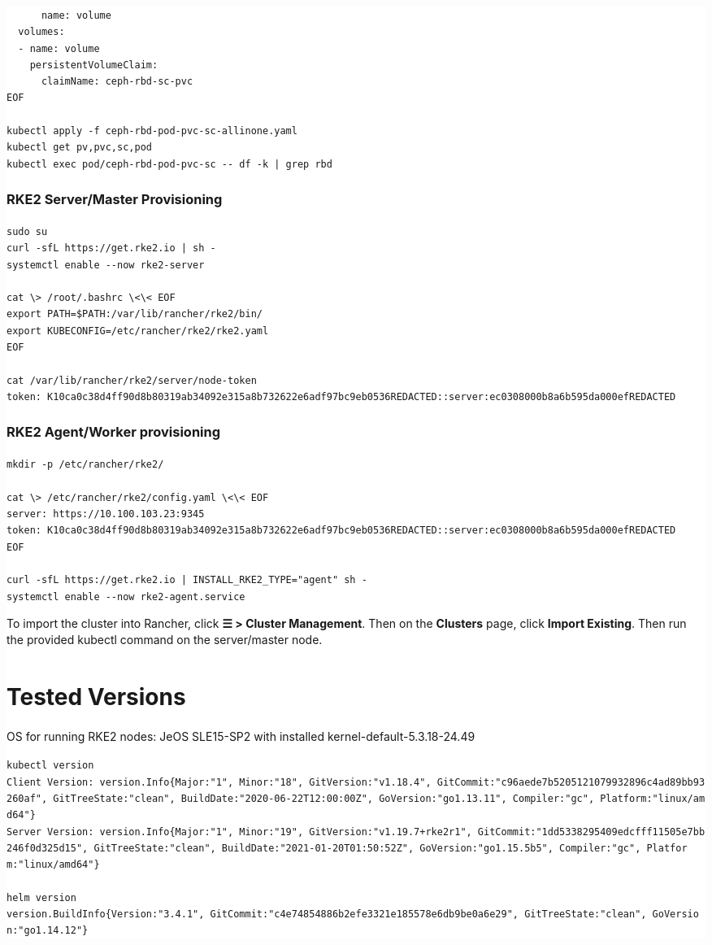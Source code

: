 ```
      name: volume
  volumes:
  - name: volume
    persistentVolumeClaim:
      claimName: ceph-rbd-sc-pvc
EOF
 
kubectl apply -f ceph-rbd-pod-pvc-sc-allinone.yaml
kubectl get pv,pvc,sc,pod
kubectl exec pod/ceph-rbd-pod-pvc-sc -- df -k | grep rbd
```

### RKE2 Server/Master Provisioning

```
sudo su
curl -sfL https://get.rke2.io | sh -
systemctl enable --now rke2-server

cat \> /root/.bashrc \<\< EOF
export PATH=$PATH:/var/lib/rancher/rke2/bin/
export KUBECONFIG=/etc/rancher/rke2/rke2.yaml
EOF

cat /var/lib/rancher/rke2/server/node-token
token: K10ca0c38d4ff90d8b80319ab34092e315a8b732622e6adf97bc9eb0536REDACTED::server:ec0308000b8a6b595da000efREDACTED
```

### RKE2 Agent/Worker provisioning

```
mkdir -p /etc/rancher/rke2/

cat \> /etc/rancher/rke2/config.yaml \<\< EOF
server: https://10.100.103.23:9345
token: K10ca0c38d4ff90d8b80319ab34092e315a8b732622e6adf97bc9eb0536REDACTED::server:ec0308000b8a6b595da000efREDACTED
EOF

curl -sfL https://get.rke2.io | INSTALL_RKE2_TYPE="agent" sh -
systemctl enable --now rke2-agent.service
```

To import the cluster into Rancher, click **☰ \> Cluster Management**. Then on the **Clusters** page, click **Import Existing**. Then run the provided kubectl command on the server/master node.

# Tested Versions

OS for running RKE2 nodes: JeOS SLE15-SP2 with installed kernel-default-5.3.18-24.49

```
kubectl version
Client Version: version.Info{Major:"1", Minor:"18", GitVersion:"v1.18.4", GitCommit:"c96aede7b5205121079932896c4ad89bb93260af", GitTreeState:"clean", BuildDate:"2020-06-22T12:00:00Z", GoVersion:"go1.13.11", Compiler:"gc", Platform:"linux/amd64"}
Server Version: version.Info{Major:"1", Minor:"19", GitVersion:"v1.19.7+rke2r1", GitCommit:"1dd5338295409edcfff11505e7bb246f0d325d15", GitTreeState:"clean", BuildDate:"2021-01-20T01:50:52Z", GoVersion:"go1.15.5b5", Compiler:"gc", Platform:"linux/amd64"}

helm version
version.BuildInfo{Version:"3.4.1", GitCommit:"c4e74854886b2efe3321e185578e6db9be0a6e29", GitTreeState:"clean", GoVersion:"go1.14.12"}
```
